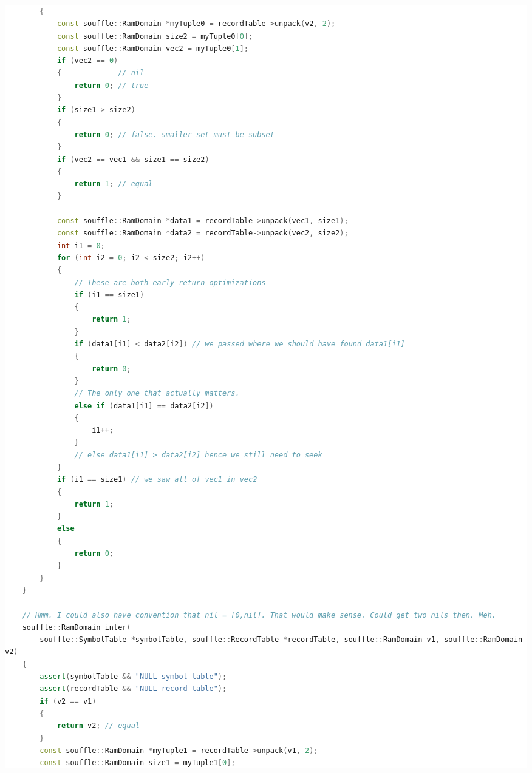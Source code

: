 ```C++
        {
            const souffle::RamDomain *myTuple0 = recordTable->unpack(v2, 2);
            const souffle::RamDomain size2 = myTuple0[0];
            const souffle::RamDomain vec2 = myTuple0[1];
            if (vec2 == 0)
            {             // nil
                return 0; // true
            }
            if (size1 > size2)
            {
                return 0; // false. smaller set must be subset
            }
            if (vec2 == vec1 && size1 == size2)
            {
                return 1; // equal
            }

            const souffle::RamDomain *data1 = recordTable->unpack(vec1, size1);
            const souffle::RamDomain *data2 = recordTable->unpack(vec2, size2);
            int i1 = 0;
            for (int i2 = 0; i2 < size2; i2++)
            {
                // These are both early return optimizations
                if (i1 == size1)
                {
                    return 1;
                }
                if (data1[i1] < data2[i2]) // we passed where we should have found data1[i1]
                {
                    return 0;
                }
                // The only one that actually matters.
                else if (data1[i1] == data2[i2])
                {
                    i1++;
                }
                // else data1[i1] > data2[i2] hence we still need to seek
            }
            if (i1 == size1) // we saw all of vec1 in vec2
            {
                return 1;
            }
            else
            {
                return 0;
            }
        }
    }

    // Hmm. I could also have convention that nil = [0,nil]. That would make sense. Could get two nils then. Meh.
    souffle::RamDomain inter(
        souffle::SymbolTable *symbolTable, souffle::RecordTable *recordTable, souffle::RamDomain v1, souffle::RamDomain v2)
    {
        assert(symbolTable && "NULL symbol table");
        assert(recordTable && "NULL record table");
        if (v2 == v1)
        {
            return v2; // equal
        }
        const souffle::RamDomain *myTuple1 = recordTable->unpack(v1, 2);
        const souffle::RamDomain size1 = myTuple1[0];
```